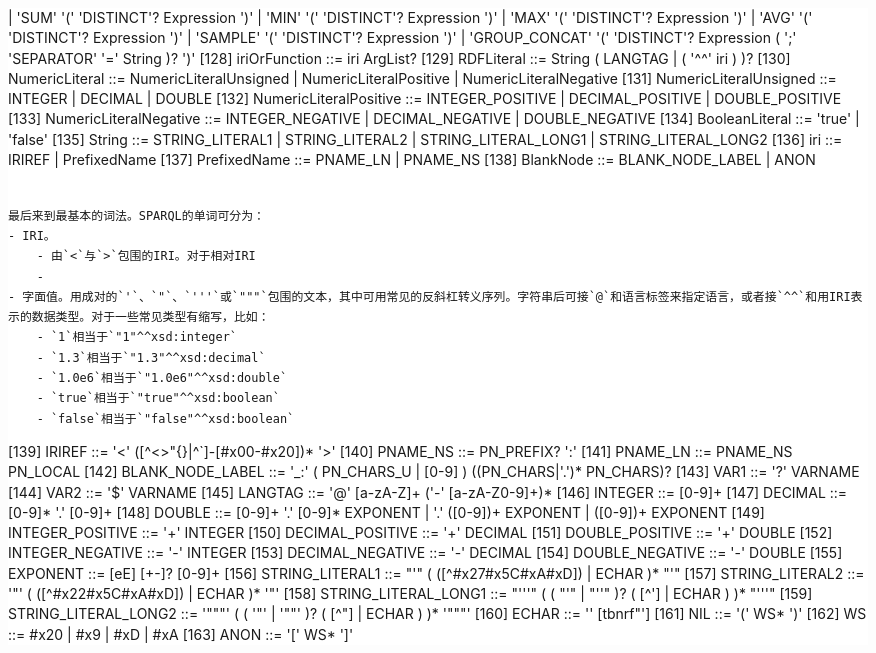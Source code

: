 | 'SUM' '(' 'DISTINCT'? Expression ')'
| 'MIN' '(' 'DISTINCT'? Expression ')'
| 'MAX' '(' 'DISTINCT'? Expression ')'
| 'AVG' '(' 'DISTINCT'? Expression ')'
| 'SAMPLE' '(' 'DISTINCT'? Expression ')'
| 'GROUP_CONCAT' '(' 'DISTINCT'? Expression ( ';' 'SEPARATOR' '=' String )? ')'
[128]  	iriOrFunction	  ::=  	iri ArgList?
[129]  	RDFLiteral	  ::=  	String ( LANGTAG | ( '^^' iri ) )?
[130]  	NumericLiteral	  ::=  	NumericLiteralUnsigned | NumericLiteralPositive | NumericLiteralNegative
[131]  	NumericLiteralUnsigned	  ::=  	INTEGER | DECIMAL | DOUBLE
[132]  	NumericLiteralPositive	  ::=  	INTEGER_POSITIVE | DECIMAL_POSITIVE | DOUBLE_POSITIVE
[133]  	NumericLiteralNegative	  ::=  	INTEGER_NEGATIVE | DECIMAL_NEGATIVE | DOUBLE_NEGATIVE
[134]  	BooleanLiteral	  ::=  	'true' | 'false'
[135]  	String	  ::=  	STRING_LITERAL1 | STRING_LITERAL2 | STRING_LITERAL_LONG1 | STRING_LITERAL_LONG2
[136]  	iri	  ::=  	IRIREF | PrefixedName
[137]  	PrefixedName	  ::=  	PNAME_LN | PNAME_NS
[138]  	BlankNode	  ::=  	BLANK_NODE_LABEL | ANON
```

最后来到最基本的词法。SPARQL的单词可分为：
- IRI。
    - 由`<`与`>`包围的IRI。对于相对IRI
    - 
- 字面值。用成对的`'`、`"`、`'''`或`"""`包围的文本，其中可用常见的反斜杠转义序列。字符串后可接`@`和语言标签来指定语言，或者接`^^`和用IRI表示的数据类型。对于一些常见类型有缩写，比如：
    - `1`相当于`"1"^^xsd:integer`
    - `1.3`相当于`"1.3"^^xsd:decimal`
    - `1.0e6`相当于`"1.0e6"^^xsd:double`
    - `true`相当于`"true"^^xsd:boolean`
    - `false`相当于`"false"^^xsd:boolean`

```
[139]  	IRIREF	  ::=  	'<' ([^<>"{}|^`\]-[#x00-#x20])* '>'
[140]  	PNAME_NS	  ::=  	PN_PREFIX? ':'
[141]  	PNAME_LN	  ::=  	PNAME_NS PN_LOCAL
[142]  	BLANK_NODE_LABEL	  ::=  	'_:' ( PN_CHARS_U | [0-9] ) ((PN_CHARS|'.')* PN_CHARS)?
[143]  	VAR1	  ::=  	'?' VARNAME
[144]  	VAR2	  ::=  	'$' VARNAME
[145]  	LANGTAG	  ::=  	'@' [a-zA-Z]+ ('-' [a-zA-Z0-9]+)*
[146]  	INTEGER	  ::=  	[0-9]+
[147]  	DECIMAL	  ::=  	[0-9]* '.' [0-9]+
[148]  	DOUBLE	  ::=  	[0-9]+ '.' [0-9]* EXPONENT | '.' ([0-9])+ EXPONENT | ([0-9])+ EXPONENT
[149]  	INTEGER_POSITIVE	  ::=  	'+' INTEGER
[150]  	DECIMAL_POSITIVE	  ::=  	'+' DECIMAL
[151]  	DOUBLE_POSITIVE	  ::=  	'+' DOUBLE
[152]  	INTEGER_NEGATIVE	  ::=  	'-' INTEGER
[153]  	DECIMAL_NEGATIVE	  ::=  	'-' DECIMAL
[154]  	DOUBLE_NEGATIVE	  ::=  	'-' DOUBLE
[155]  	EXPONENT	  ::=  	[eE] [+-]? [0-9]+
[156]  	STRING_LITERAL1	  ::=  	"'" ( ([^#x27#x5C#xA#xD]) | ECHAR )* "'"
[157]  	STRING_LITERAL2	  ::=  	'"' ( ([^#x22#x5C#xA#xD]) | ECHAR )* '"'
[158]  	STRING_LITERAL_LONG1	  ::=  	"'''" ( ( "'" | "''" )? ( [^'\] | ECHAR ) )* "'''"
[159]  	STRING_LITERAL_LONG2	  ::=  	'"""' ( ( '"' | '""' )? ( [^"\] | ECHAR ) )* '"""'
[160]  	ECHAR	  ::=  	'\' [tbnrf\"']
[161]  	NIL	  ::=  	'(' WS* ')'
[162]  	WS	  ::=  	#x20 | #x9 | #xD | #xA
[163]  	ANON	  ::=  	'[' WS* ']'